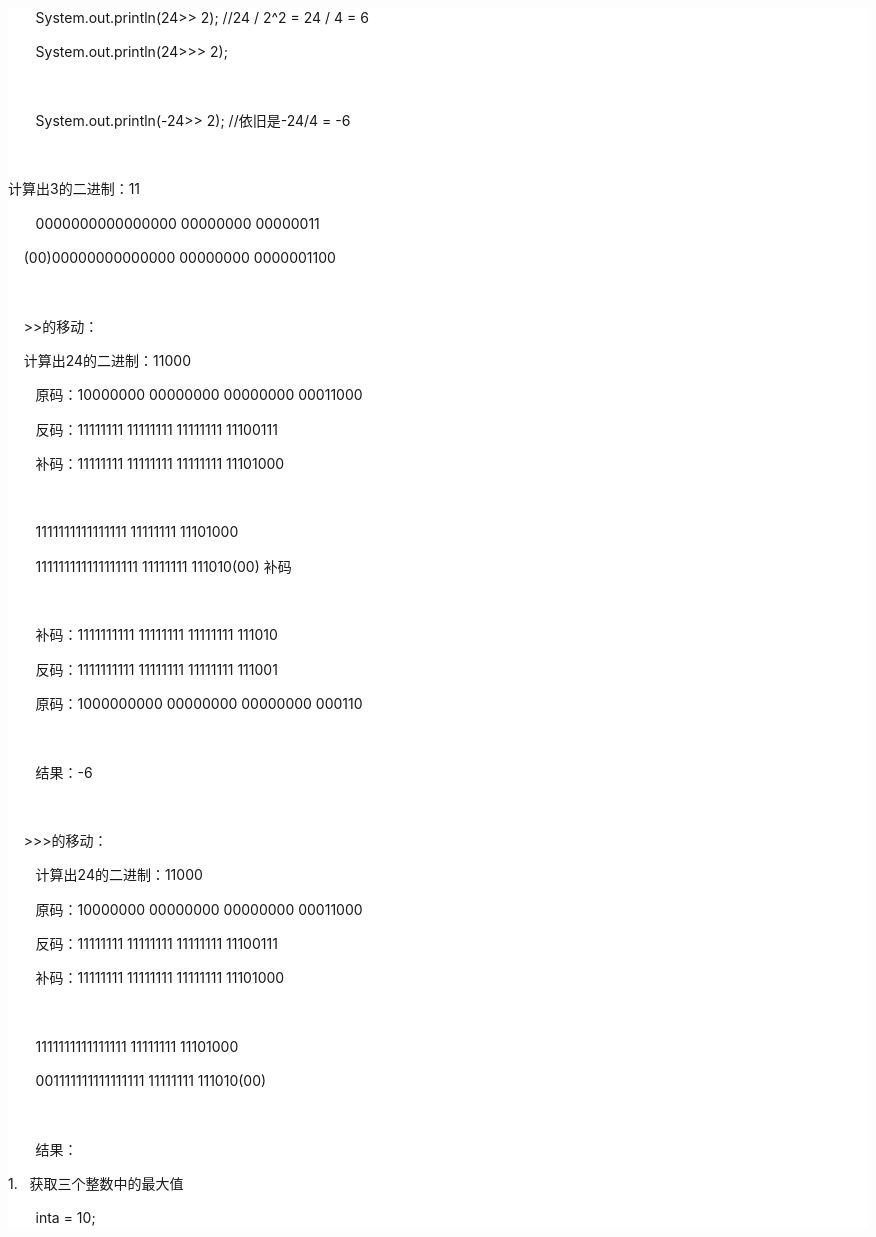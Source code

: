        System.out.println(24>> 2); //24 / 2^2 = 24 / 4 = 6

       System.out.println(24>>> 2);

       

       System.out.println(-24>> 2); //依旧是-24/4 = -6

 

计算出3的二进制：11

       0000000000000000 00000000 00000011

    (00)00000000000000 00000000 0000001100

       

    >>的移动： 

    计算出24的二进制：11000

       原码：10000000 00000000 00000000 00011000

       反码：11111111 11111111 11111111 11100111

       补码：11111111 11111111 11111111 11101000

       

       1111111111111111 11111111 11101000

       111111111111111111 11111111 111010(00) 补码

       

       补码：1111111111 11111111 11111111 111010

       反码：1111111111 11111111 11111111 111001

       原码：1000000000 00000000 00000000 000110

       

       结果：-6

       

    >>>的移动：

       计算出24的二进制：11000

       原码：10000000 00000000 00000000 00011000

       反码：11111111 11111111 11111111 11100111

       补码：11111111 11111111 11111111 11101000

       

       1111111111111111 11111111 11101000

       001111111111111111 11111111 111010(00)

       

       结果：

1.   获取三个整数中的最大值

       inta = 10;

